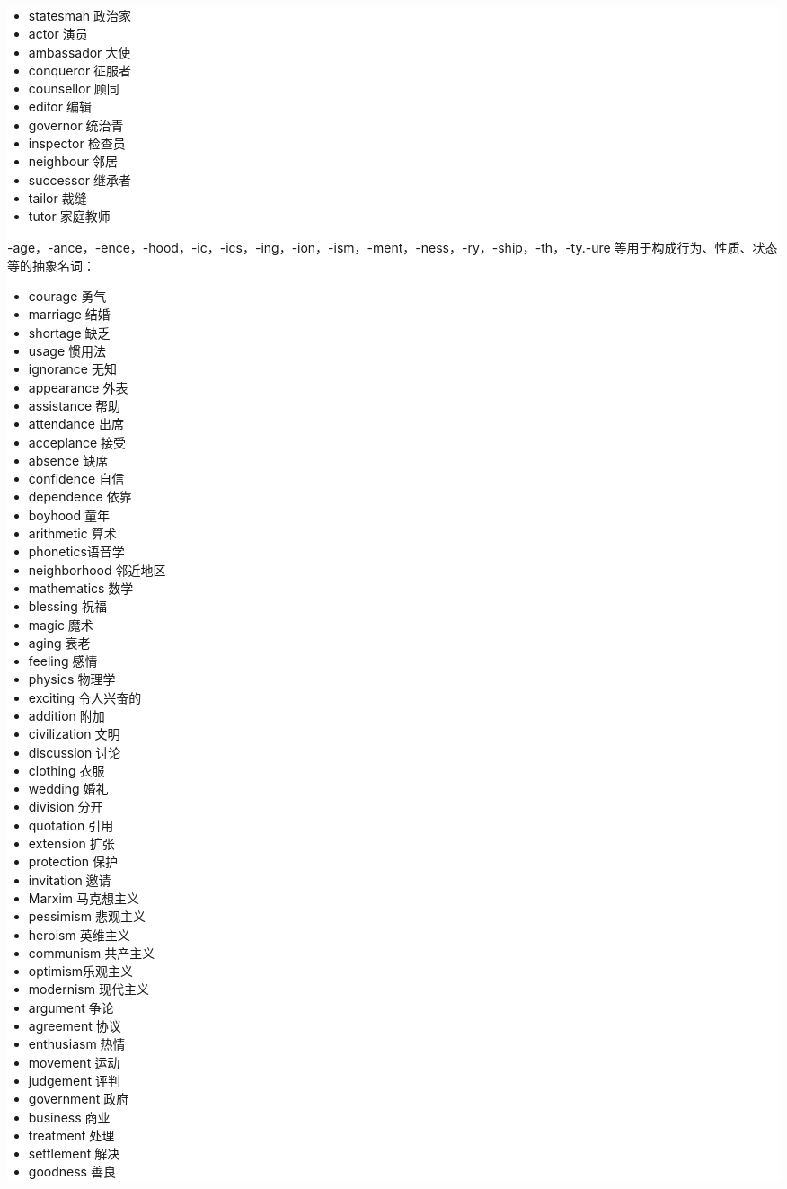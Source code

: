 - statesman 政治家
- actor 演员
- ambassador 大使
- conqueror 征服者
- counsellor 顾同
- editor 编辑
- governor 统治青
- inspector 检查员
- neighbour 邻居
- successor 继承者
- tailor 裁缝
- tutor 家庭教师

-age，-ance，-ence，-hood，-ic，-ics，-ing，-ion，-ism，-ment，-ness，-ry，-ship，-th，-ty.-ure 等用于构成行为、性质、状态等的抽象名词：
- courage 勇气
- marriage 结婚
- shortage 缺乏
- usage 惯用法
- ignorance 无知
- appearance 外表
- assistance 帮助
- attendance 出席
- acceplance 接受
- absence 缺席
- confidence 自信
- dependence 依靠
- boyhood 童年
- arithmetic 算术
- phonetics语音学
- neighborhood 邻近地区
- mathematics 数学
- blessing 祝福
- magic 魔术
- aging 衰老
- feeling 感情
- physics 物理学
- exciting 令人兴奋的
- addition 附加
- civilization 文明
- discussion 讨论
- clothing 衣服
- wedding 婚礼
- division 分开
- quotation 引用
- extension 扩张
- protection 保护
- invitation 邀请
- Marxim 马克想主义
- pessimism 悲观主义
- heroism 英维主义
- communism 共产主义
- optimism乐观主义
- modernism 现代主义
- argument 争论
- agreement 协议
- enthusiasm 热情
- movement 运动
- judgement 评判
- government 政府
- business 商业
- treatment 处理
- settlement 解决
- goodness 善良
